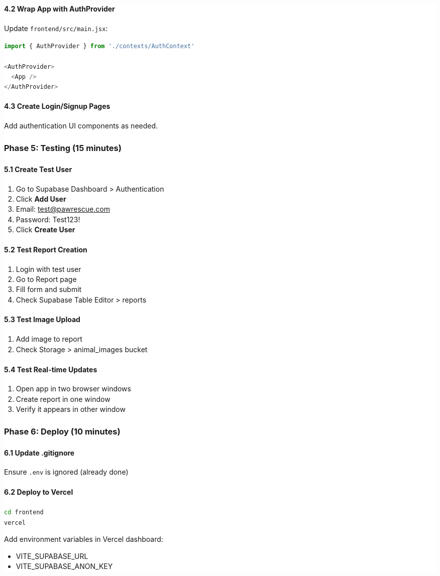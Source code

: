 #### 4.2 Wrap App with AuthProvider
Update `frontend/src/main.jsx`:

```javascript
import { AuthProvider } from './contexts/AuthContext'

<AuthProvider>
  <App />
</AuthProvider>
```

#### 4.3 Create Login/Signup Pages
Add authentication UI components as needed.

### Phase 5: Testing (15 minutes)

#### 5.1 Create Test User
1. Go to Supabase Dashboard > Authentication
2. Click **Add User**
3. Email: test@pawrescue.com
4. Password: Test123!
5. Click **Create User**

#### 5.2 Test Report Creation
1. Login with test user
2. Go to Report page
3. Fill form and submit
4. Check Supabase Table Editor > reports

#### 5.3 Test Image Upload
1. Add image to report
2. Check Storage > animal_images bucket

#### 5.4 Test Real-time Updates
1. Open app in two browser windows
2. Create report in one window
3. Verify it appears in other window

### Phase 6: Deploy (10 minutes)

#### 6.1 Update .gitignore
Ensure `.env` is ignored (already done)

#### 6.2 Deploy to Vercel
```bash
cd frontend
vercel
```

Add environment variables in Vercel dashboard:
- VITE_SUPABASE_URL
- VITE_SUPABASE_ANON_KEY

